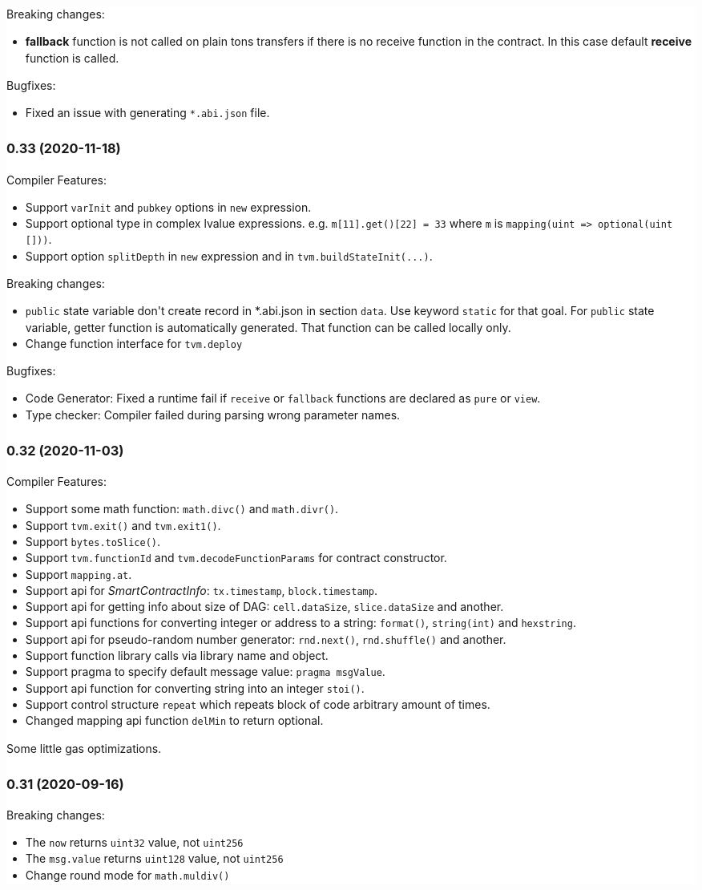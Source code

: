 Breaking changes:
* **fallback** function is not called on plain tons transfers if there is no receive function in the contract. In this case default **receive** function is called.

Bugfixes:
 * Fixed an issue with generating `*.abi.json` file.

### 0.33 (2020-11-18)

Compiler Features:
 * Support ``varInit`` and ``pubkey`` options in ``new`` expression.
 * Support optional type in complex lvalue expressions. e.g. `m[11].get()[22] = 33` where `m` is `mapping(uint => optional(uint[]))`.
* Support option `splitDepth` in ``new`` expression and in `tvm.buildStateInit(...)`.

Breaking changes:
 * `public` state variable don't create record in *.abi.json in section `data`. Use keyword `static` for that goal. For `public` state variable, getter function is automatically generated. That function can be called locally only.
* Change function interface for `tvm.deploy`

Bugfixes:
 * Code Generator: Fixed a runtime fail if `receive` or `fallback`
functions are declared as `pure` or `view`.
 * Type checker: Compiler failed during parsing wrong parameter names.

### 0.32 (2020-11-03)

Compiler Features:
 * Support some math function: ``math.divc()`` and ``math.divr()``.
 * Support ``tvm.exit()`` and ``tvm.exit1()``.
 * Support ``bytes.toSlice()``.
 * Support ``tvm.functionId`` and ``tvm.decodeFunctionParams`` for contract constructor.
 * Support ``mapping.at``.
 * Support api for *SmartContractInfo*: ``tx.timestamp``, ``block.timestamp``.
 * Support api for getting info about size of DAG: ``cell.dataSize``, ``slice.dataSize`` and another.
 * Support api functions for converting integer or address to a string: ``format()``, ``string(int)`` and ``hexstring``.
 * Support api for pseudo-random number generator: ``rnd.next()``,
``rnd.shuffle()``  and another.
 * Support function library calls via library name and object.
 * Support pragma to specify default message value: ``pragma msgValue``.
 * Support api function for converting string into an integer ``stoi()``.
 * Support control structure ``repeat`` which repeats block of code arbitrary amount of times.
 * Changed mapping api function ``delMin`` to return optional.

Some little gas optimizations.

### 0.31 (2020-09-16)

Breaking changes:
 * The ``now`` returns ``uint32`` value, not ``uint256``
 * The ``msg.value`` returns ``uint128`` value, not ``uint256``
 * Change round mode for ``math.muldiv()``

